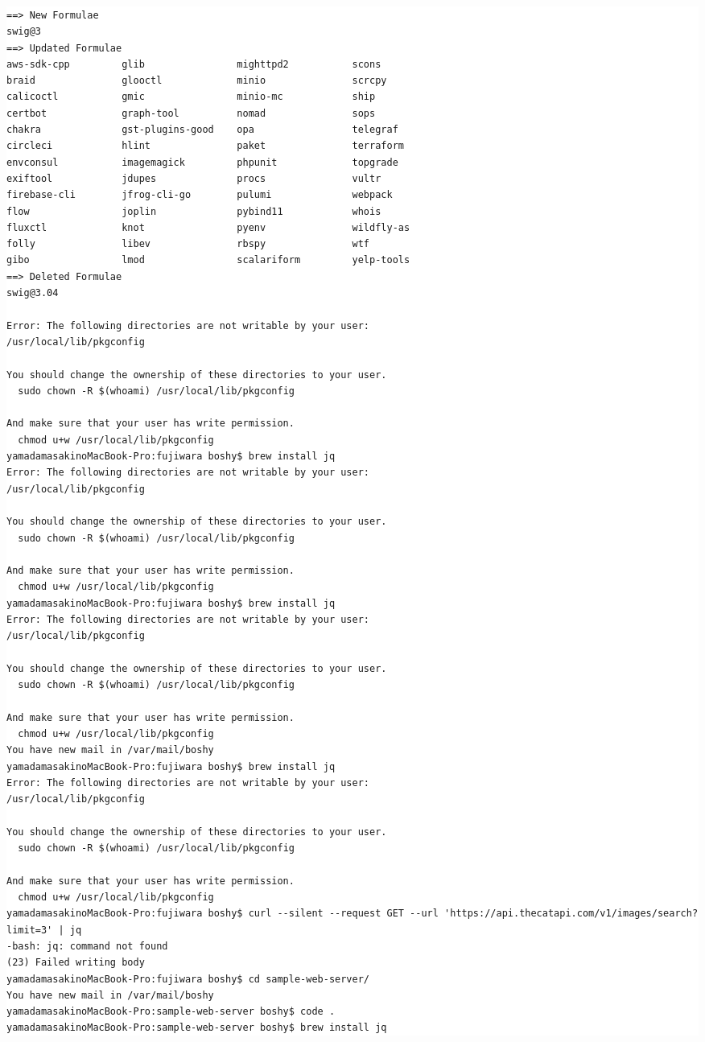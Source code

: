 ```
==> New Formulae
swig@3
==> Updated Formulae
aws-sdk-cpp         glib                mighttpd2           scons
braid               glooctl             minio               scrcpy
calicoctl           gmic                minio-mc            ship
certbot             graph-tool          nomad               sops
chakra              gst-plugins-good    opa                 telegraf
circleci            hlint               paket               terraform
envconsul           imagemagick         phpunit             topgrade
exiftool            jdupes              procs               vultr
firebase-cli        jfrog-cli-go        pulumi              webpack
flow                joplin              pybind11            whois
fluxctl             knot                pyenv               wildfly-as
folly               libev               rbspy               wtf
gibo                lmod                scalariform         yelp-tools
==> Deleted Formulae
swig@3.04

Error: The following directories are not writable by your user:
/usr/local/lib/pkgconfig

You should change the ownership of these directories to your user.
  sudo chown -R $(whoami) /usr/local/lib/pkgconfig

And make sure that your user has write permission.
  chmod u+w /usr/local/lib/pkgconfig
yamadamasakinoMacBook-Pro:fujiwara boshy$ brew install jq
Error: The following directories are not writable by your user:
/usr/local/lib/pkgconfig

You should change the ownership of these directories to your user.
  sudo chown -R $(whoami) /usr/local/lib/pkgconfig

And make sure that your user has write permission.
  chmod u+w /usr/local/lib/pkgconfig
yamadamasakinoMacBook-Pro:fujiwara boshy$ brew install jq
Error: The following directories are not writable by your user:
/usr/local/lib/pkgconfig

You should change the ownership of these directories to your user.
  sudo chown -R $(whoami) /usr/local/lib/pkgconfig

And make sure that your user has write permission.
  chmod u+w /usr/local/lib/pkgconfig
You have new mail in /var/mail/boshy
yamadamasakinoMacBook-Pro:fujiwara boshy$ brew install jq
Error: The following directories are not writable by your user:
/usr/local/lib/pkgconfig

You should change the ownership of these directories to your user.
  sudo chown -R $(whoami) /usr/local/lib/pkgconfig

And make sure that your user has write permission.
  chmod u+w /usr/local/lib/pkgconfig
yamadamasakinoMacBook-Pro:fujiwara boshy$ curl --silent --request GET --url 'https://api.thecatapi.com/v1/images/search?limit=3' | jq
-bash: jq: command not found
(23) Failed writing body
yamadamasakinoMacBook-Pro:fujiwara boshy$ cd sample-web-server/
You have new mail in /var/mail/boshy
yamadamasakinoMacBook-Pro:sample-web-server boshy$ code .
yamadamasakinoMacBook-Pro:sample-web-server boshy$ brew install jq
```